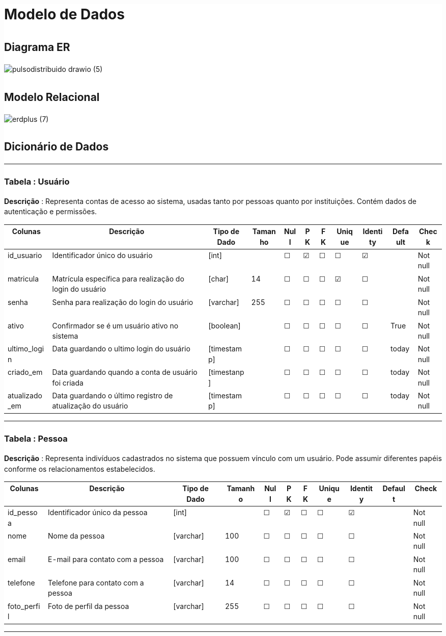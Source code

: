 # Modelo de Dados

## Diagrama ER
<img width="2333" height="1123" alt="pulsodistribuido drawio (5)" src="https://github.com/user-attachments/assets/fa8d9395-99fd-4600-9296-373916a8ff96" />

## Modelo Relacional
<img width="6276" height="2892" alt="erdplus (7)" src="https://github.com/user-attachments/assets/ed5d29e7-eea2-4238-8ed7-7c657c98b188" />

## Dicionário de Dados

---

### Tabela : Usuário

**Descrição** : Representa contas de acesso ao sistema, usadas tanto por pessoas quanto por instituições. Contém dados de autenticação e permissões.

| Colunas       | Descrição                                                  | Tipo de Dado | Tamanho | Null | PK | FK | Unique | Identity | Default | Check    |
| ------------- | ---------------------------------------------------------- | ------------ | ------- | ---- | -- | -- | ------ | -------- | ------- | -------- |
| id_usuario    | Identificador único do usuário                             | \[int]       |         | ☐    | ☑  | ☐  | ☐      | ☑        |         | Not null |
| matricula     | Matrícula específica para realização do login do usuário   | \[char]      | 14      | ☐    | ☐  | ☐  | ☑      | ☐        |         | Not null |
| senha         | Senha para realização do login do usuário                  | \[varchar]   | 255     | ☐    | ☐  | ☐  | ☐      | ☐        |         | Not null |
| ativo         | Confirmador se é um usuário ativo no sistema               | \[boolean]   |         | ☐    | ☐  | ☐  | ☐      | ☐        | True    | Not null |
| ultimo_login  | Data guardando o ultimo login do usuário                   | \[timestamp] |         | ☐    | ☐  | ☐  | ☐      | ☐        | today   | Not null |
| criado_em     | Data guardando quando a conta de usuário foi criada        | \[timestanp] |         | ☐    | ☐  | ☐  | ☐      | ☐        | today   | Not null |
| atualizado_em | Data guardando o último registro de atualização do usuário | \[timestamp] |         | ☐    | ☐  | ☐  | ☐      | ☐        | today   | Not null |

---

### Tabela : Pessoa

**Descrição** : Representa indivíduos cadastrados no sistema que possuem vínculo com um usuário. Pode assumir diferentes papéis conforme os relacionamentos estabelecidos.

| Colunas     | Descrição                          | Tipo de Dado | Tamanho | Null | PK | FK | Unique | Identity | Default | Check    |
| ----------- | ---------------------------------- | ------------ | ------- | ---- | -- | -- | ------ | -------- | ------- | -------- |
| id_pessoa   | Identificador único da pessoa      | \[int]       |         | ☐    | ☑  | ☐  | ☐      | ☑        |         | Not null |
| nome        | Nome da pessoa                     | \[varchar]   | 100     | ☐    | ☐  | ☐  | ☐      | ☐        |         | Not null |
| email       | E-mail para contato com a pessoa   | \[varchar]   | 100     | ☐    | ☐  | ☐  | ☐      | ☐        |         | Not null |
| telefone    | Telefone para contato com a pessoa | \[varchar]   | 14      | ☐    | ☐  | ☐  | ☐      | ☐        |         | Not null |
| foto_perfil | Foto de perfil da pessoa           | \[varchar]   | 255     | ☐    | ☐  | ☐  | ☐      | ☐        |         | Not null |

---